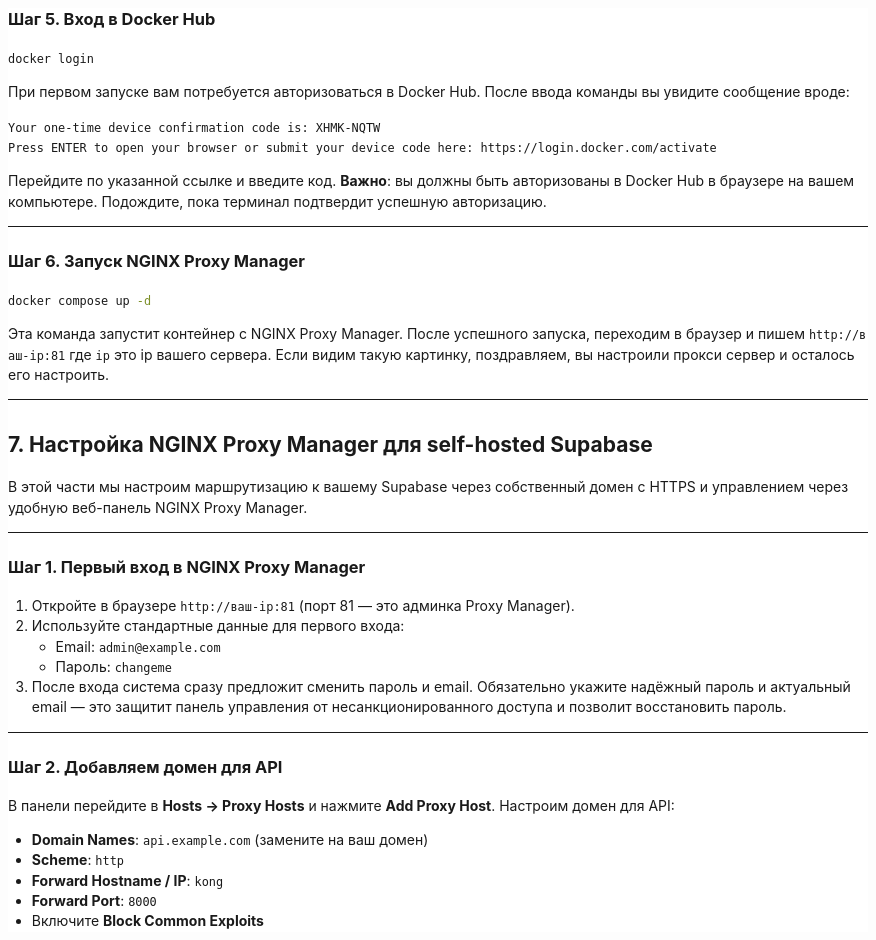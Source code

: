 ### Шаг 5. Вход в Docker Hub

```bash
docker login
```

При первом запуске вам потребуется авторизоваться в Docker Hub. После ввода команды вы увидите сообщение вроде:

```
Your one-time device confirmation code is: XHMK-NQTW
Press ENTER to open your browser or submit your device code here: https://login.docker.com/activate
```

Перейдите по указанной ссылке и введите код. **Важно**: вы должны быть авторизованы в Docker Hub в браузере на вашем компьютере. Подождите, пока терминал подтвердит успешную авторизацию.

-----

### Шаг 6. Запуск NGINX Proxy Manager

```bash
docker compose up -d
```

Эта команда запустит контейнер с NGINX Proxy Manager. После успешного запуска, переходим в браузер и пишем `http://ваш-ip:81` где `ip` это ip вашего сервера. Если видим такую картинку, поздравляем, вы настроили прокси сервер и осталось его настроить.

-----

## 7\. Настройка NGINX Proxy Manager для self-hosted Supabase

В этой части мы настроим маршрутизацию к вашему Supabase через собственный домен с HTTPS и управлением через удобную веб-панель NGINX Proxy Manager.

-----

### Шаг 1. Первый вход в NGINX Proxy Manager

1.  Откройте в браузере `http://ваш-ip:81` (порт 81 — это админка Proxy Manager).
2.  Используйте стандартные данные для первого входа:
      * Email: `admin@example.com`
      * Пароль: `changeme`
3.  После входа система сразу предложит сменить пароль и email. Обязательно укажите надёжный пароль и актуальный email — это защитит панель управления от несанкционированного доступа и позволит восстановить пароль.

-----

### Шаг 2. Добавляем домен для API

В панели перейдите в **Hosts → Proxy Hosts** и нажмите **Add Proxy Host**. Настроим домен для API:

  * **Domain Names**: `api.example.com` (замените на ваш домен)
  * **Scheme**: `http`
  * **Forward Hostname / IP**: `kong`
  * **Forward Port**: `8000`
  * Включите **Block Common Exploits**
